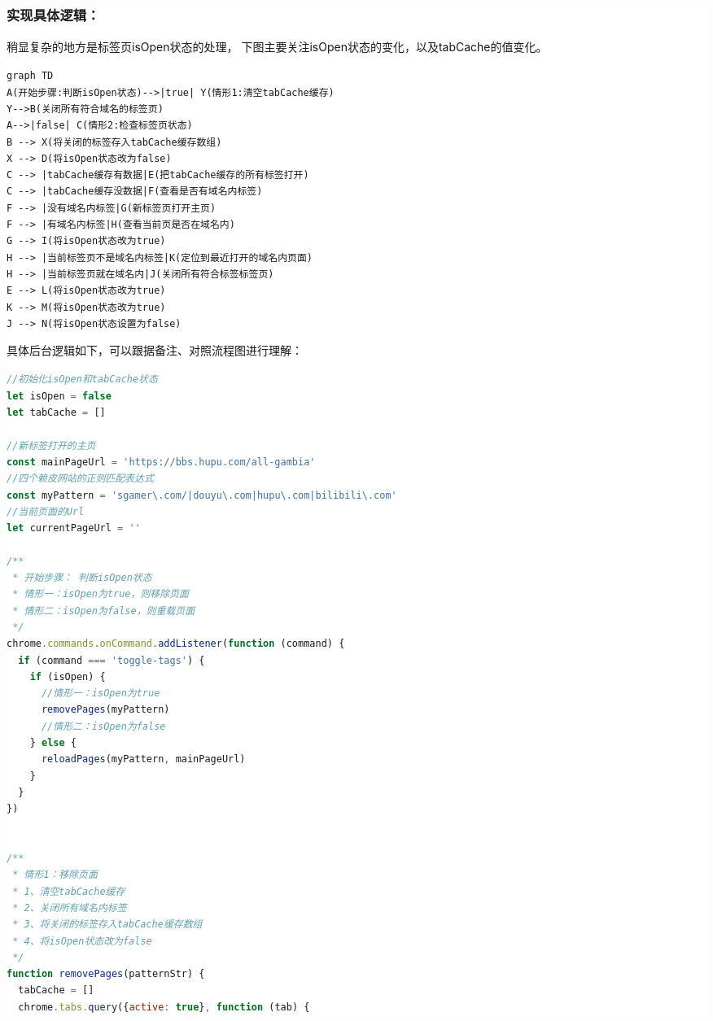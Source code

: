 ### 实现具体逻辑：
稍显复杂的地方是标签页isOpen状态的处理，
下图主要关注isOpen状态的变化，以及tabCache的值变化。

```
graph TD
A(开始步骤:判断isOpen状态)-->|true| Y(情形1:清空tabCache缓存)
Y-->B(关闭所有符合域名的标签页)
A-->|false| C(情形2:检查标签页状态)
B --> X(将关闭的标签存入tabCache缓存数组)
X --> D(将isOpen状态改为false)
C --> |tabCache缓存有数据|E(把tabCache缓存的所有标签打开)
C --> |tabCache缓存没数据|F(查看是否有域名内标签)
F --> |没有域名内标签|G(新标签页打开主页)
F --> |有域名内标签|H(查看当前页是否在域名内)
G --> I(将isOpen状态改为true)
H --> |当前标签页不是域名内标签|K(定位到最近打开的域名内页面)
H --> |当前标签页就在域名内|J(关闭所有符合标签标签页)
E --> L(将isOpen状态改为true)
K --> M(将isOpen状态改为true)
J --> N(将isOpen状态设置为false)
```


具体后台逻辑如下，可以跟据备注、对照流程图进行理解：
```js
//初始化isOpen和tabCache状态
let isOpen = false
let tabCache = []

//新标签打开的主页
const mainPageUrl = 'https://bbs.hupu.com/all-gambia'
//四个赖皮网站的正则匹配表达式
const myPattern = 'sgamer\.com/|douyu\.com|hupu\.com|bilibili\.com'
//当前页面的Url
let currentPageUrl = ''

/**
 * 开始步骤： 判断isOpen状态
 * 情形一：isOpen为true，则移除页面
 * 情形二：isOpen为false，则重载页面
 */
chrome.commands.onCommand.addListener(function (command) {
  if (command === 'toggle-tags') {
    if (isOpen) {
      //情形一：isOpen为true
      removePages(myPattern)
      //情形二：isOpen为false
    } else {
      reloadPages(myPattern, mainPageUrl)
    }
  }
})


/**
 * 情形1：移除页面
 * 1、清空tabCache缓存
 * 2、关闭所有域名内标签
 * 3、将关闭的标签存入tabCache缓存数组
 * 4、将isOpen状态改为false
 */
function removePages(patternStr) {
  tabCache = []
  chrome.tabs.query({active: true}, function (tab) {
```